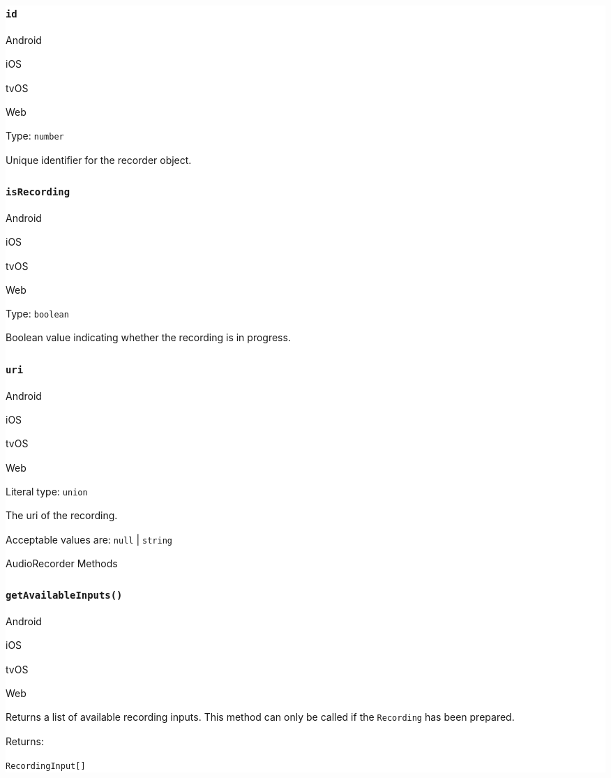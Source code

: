 ### `id`

Android

iOS

tvOS

Web

Type: `number`

Unique identifier for the recorder object.

### `isRecording`

Android

iOS

tvOS

Web

Type: `boolean`

Boolean value indicating whether the recording is in progress.

### `uri`

Android

iOS

tvOS

Web

Literal type: `union`

The uri of the recording.

Acceptable values are: `null` | `string`

AudioRecorder Methods

### `getAvailableInputs()`

Android

iOS

tvOS

Web

Returns a list of available recording inputs. This method can only be called
if the `Recording` has been prepared.

Returns:

`RecordingInput[]`
